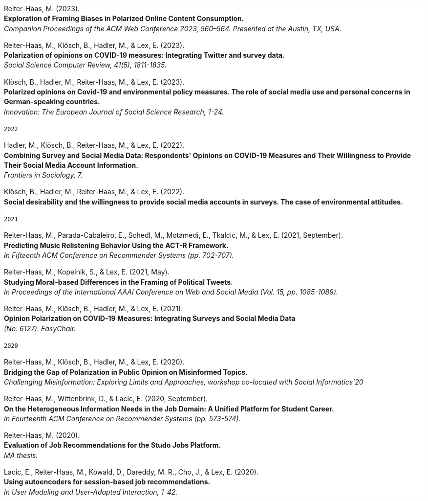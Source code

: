Reiter-Haas, M. (2023).  
**Exploration of Framing Biases in Polarized Online Content Consumption.**  
*Companion Proceedings of the ACM Web Conference 2023, 560–564. Presented at the Austin, TX, USA.*

Reiter-Haas, M., Klösch, B., Hadler, M., & Lex, E. (2023).  
**Polarization of opinions on COVID-19 measures: Integrating Twitter and survey data.**  
*Social Science Computer Review, 41(5), 1811-1835.*

Klösch, B., Hadler, M., Reiter-Haas, M., & Lex, E. (2023).  
**Polarized opinions on Covid-19 and environmental policy measures. The role of social media use and personal concerns in German-speaking countries.**  
*Innovation: The European Journal of Social Science Research, 1-24.*

`2022`

Hadler, M., Klösch, B., Reiter-Haas, M., & Lex, E. (2022).  
**Combining Survey and Social Media Data: Respondents' Opinions on COVID-19 Measures and Their Willingness to Provide Their Social Media Account Information.**  
*Frontiers in Sociology, 7.*

Klösch, B., Hadler, M., Reiter-Haas, M., & Lex, E. (2022).  
**Social desirability and the willingness to provide social media accounts in surveys. The case of environmental attitudes.**

`2021`

Reiter-Haas, M., Parada-Cabaleiro, E., Schedl, M., Motamedi, E., Tkalcic, M., & Lex, E. (2021, September).  
**Predicting Music Relistening Behavior Using the ACT-R Framework.**  
*In Fifteenth ACM Conference on Recommender Systems (pp. 702-707).*

Reiter-Haas, M., Kopeinik, S., & Lex, E. (2021, May).  
**Studying Moral-based Differences in the Framing of Political Tweets.**  
*In Proceedings of the International AAAI Conference on Web and Social Media (Vol. 15, pp. 1085-1089).*

Reiter-Haas, M., Klösch, B., Hadler, M., & Lex, E. (2021).  
**Opinion Polarization on COVID-19 Measures: Integrating Surveys and Social Media Data**  
*(No. 6127). EasyChair.*

`2020`

Reiter-Haas, M., Klösch, B., Hadler, M., & Lex, E. (2020).  
**Bridging the Gap of Polarization in Public Opinion on Misinformed Topics.**  
*Challenging Misinformation: Exploring Limits and Approaches, workshop co-located with Social Informatics'20* 


Reiter-Haas, M., Wittenbrink, D., & Lacic, E. (2020, September).  
**On the Heterogeneous Information Needs in the Job Domain: A Unified Platform for Student Career.**  
*In Fourteenth ACM Conference on Recommender Systems (pp. 573-574).*  

Reiter-Haas, M. (2020).  
**Evaluation of Job Recommendations for the Studo Jobs Platform.**  
*MA thesis.*  

Lacic, E., Reiter-Haas, M., Kowald, D., Dareddy, M. R., Cho, J., & Lex, E. (2020).  
**Using autoencoders for session-based job recommendations.**  
*In User Modeling and User-Adapted Interaction, 1-42.*  
